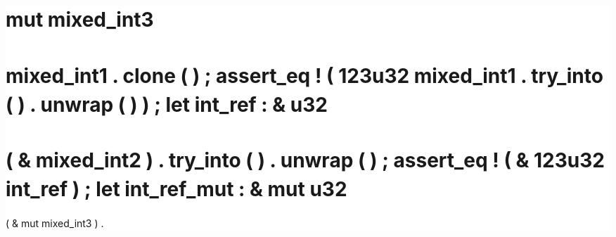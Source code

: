mut
mixed_int3
=
mixed_int1
.
clone
(
)
;
assert_eq
!
(
123u32
mixed_int1
.
try_into
(
)
.
unwrap
(
)
)
;
let
int_ref
:
&
u32
=
(
&
mixed_int2
)
.
try_into
(
)
.
unwrap
(
)
;
assert_eq
!
(
&
123u32
int_ref
)
;
let
int_ref_mut
:
&
mut
u32
=
(
&
mut
mixed_int3
)
.